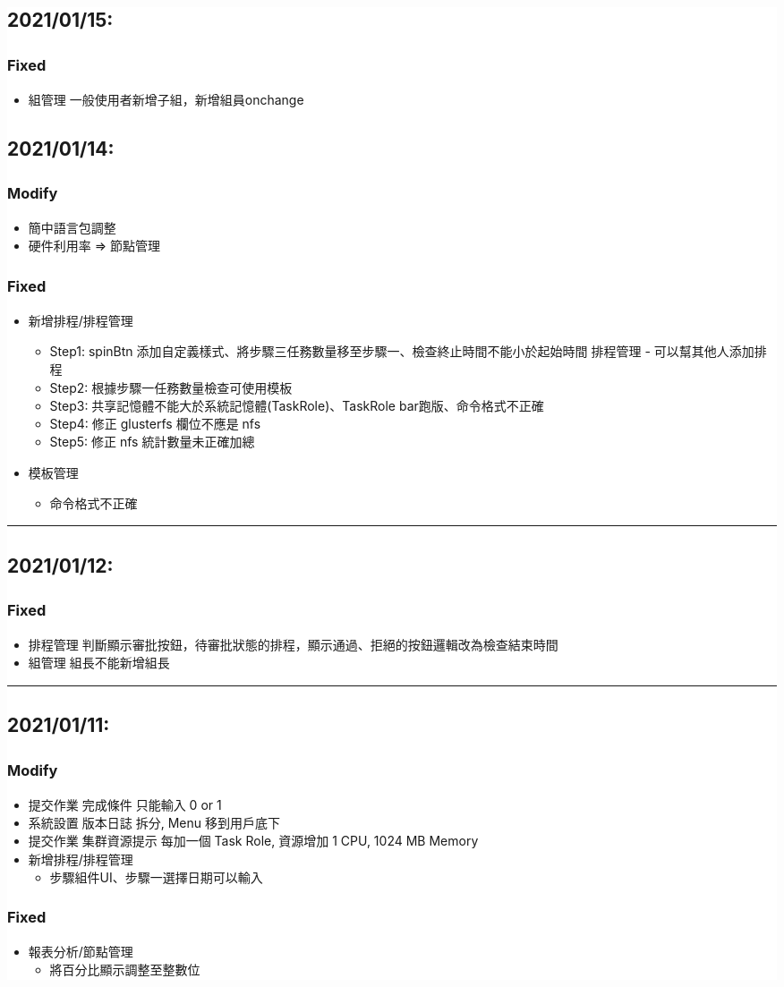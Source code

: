 ## 2021/01/15:

### Fixed

- 組管理 一般使用者新增子組，新增組員onchange

## 2021/01/14:

### Modify

- 簡中語言包調整
- 硬件利用率 => 節點管理

### Fixed

- 新增排程/排程管理
  - Step1: spinBtn 添加自定義樣式、將步驟三任務數量移至步驟一、檢查終止時間不能小於起始時間
           排程管理 - 可以幫其他人添加排程
  - Step2: 根據步驟一任務數量檢查可使用模板
  - Step3: 共享記憶體不能大於系統記憶體(TaskRole)、TaskRole bar跑版、命令格式不正確
  - Step4: 修正 glusterfs 欄位不應是 nfs
  - Step5: 修正 nfs 統計數量未正確加總

- 模板管理
  - 命令格式不正確

---

## 2021/01/12:

### Fixed

- 排程管理 判斷顯示審批按鈕，待審批狀態的排程，顯示通過、拒絕的按鈕邏輯改為檢查結束時間
- 組管理 組長不能新增組長

---

## 2021/01/11:

### Modify

- 提交作業 完成條件 只能輸入 0 or 1
- 系統設置 版本日誌 拆分, Menu 移到用戶底下
- 提交作業 集群資源提示 每加一個 Task Role, 資源增加 1 CPU, 1024 MB Memory
- 新增排程/排程管理
  - 步驟組件UI、步驟一選擇日期可以輸入

### Fixed

- 報表分析/節點管理
  - 將百分比顯示調整至整數位
